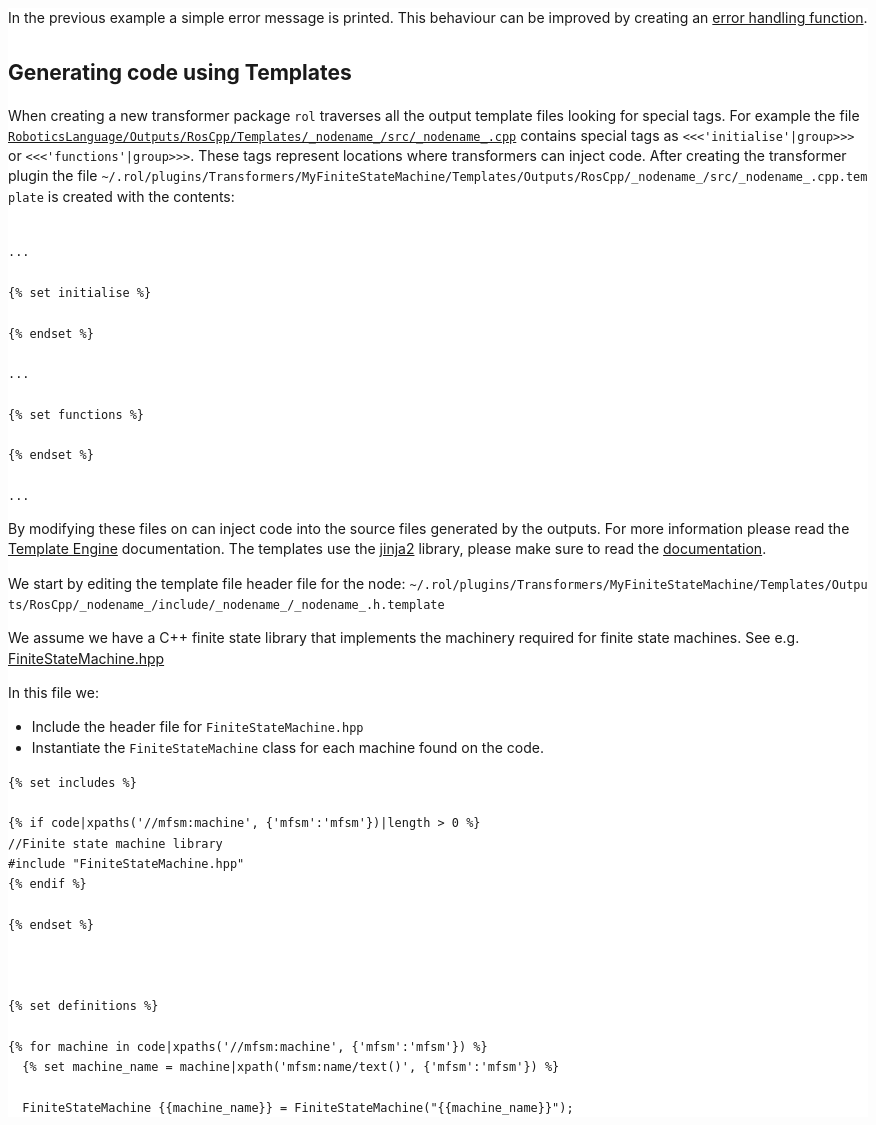 In the previous example a simple error message is printed. This behaviour can be improved by creating an [error handling function]().

## Generating code using Templates

When creating a new transformer package `rol` traverses all the output template files looking for special tags. For example the file [`RoboticsLanguage/Outputs/RosCpp/Templates/_nodename_/src/_nodename_.cpp`](https://github.com/robotcaresystems/RoboticsLanguage/blob/development/RoboticsLanguage/Outputs/RosCpp/Templates/_nodename_/src/_nodename_.cpp.template) contains special tags as `<<<'initialise'|group>>>` or `<<<'functions'|group>>>`. These tags represent locations where transformers can inject code. After creating the transformer plugin the file `~/.rol/plugins/Transformers/MyFiniteStateMachine/Templates/Outputs/RosCpp/_nodename_/src/_nodename_.cpp.template` is created with the contents:

```jinja

...

{% set initialise %}

{% endset %}

...

{% set functions %}

{% endset %}

...
```

By modifying these files on can inject code into the source files generated by the outputs. For more information please read the [Template Engine]() documentation. The templates use the [jinja2](http://jinja.pocoo.org) library, please make sure to read the [documentation](http://jinja.pocoo.org/docs/).

We start by editing the template file header file for the node: `~/.rol/plugins/Transformers/MyFiniteStateMachine/Templates/Outputs/RosCpp/_nodename_/include/_nodename_/_nodename_.h.template`

We assume we have a C++ finite state library that implements the machinery required for finite state machines. See e.g. [FiniteStateMachine.hpp](https://github.com/robotcaresystems/RoboticsLanguage/blob/development/RoboticsLanguage/Transformers/FiniteStateMachine/Templates/Outputs/RosCpp/_nodename_/include/_nodename_/FiniteStateMachine.hpp)

In this file we:
 - Include the header file for `FiniteStateMachine.hpp`
 - Instantiate the `FiniteStateMachine` class for each machine found on the code.

```jinja
{% set includes %}

{% if code|xpaths('//mfsm:machine', {'mfsm':'mfsm'})|length > 0 %}
//Finite state machine library
#include "FiniteStateMachine.hpp"
{% endif %}

{% endset %}



{% set definitions %}

{% for machine in code|xpaths('//mfsm:machine', {'mfsm':'mfsm'}) %}
  {% set machine_name = machine|xpath('mfsm:name/text()', {'mfsm':'mfsm'}) %}

  FiniteStateMachine {{machine_name}} = FiniteStateMachine("{{machine_name}}");

```